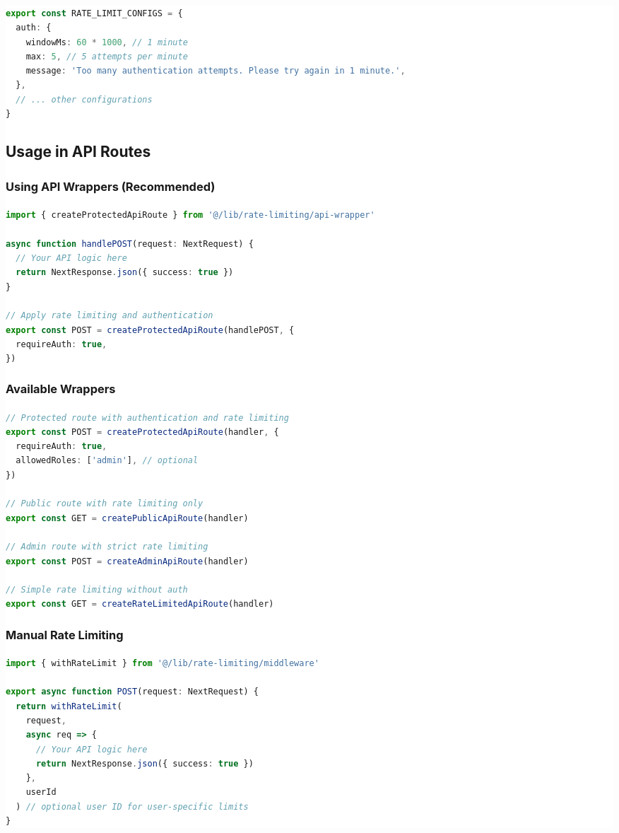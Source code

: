 ```typescript
export const RATE_LIMIT_CONFIGS = {
  auth: {
    windowMs: 60 * 1000, // 1 minute
    max: 5, // 5 attempts per minute
    message: 'Too many authentication attempts. Please try again in 1 minute.',
  },
  // ... other configurations
}
```

## Usage in API Routes

### Using API Wrappers (Recommended)

```typescript
import { createProtectedApiRoute } from '@/lib/rate-limiting/api-wrapper'

async function handlePOST(request: NextRequest) {
  // Your API logic here
  return NextResponse.json({ success: true })
}

// Apply rate limiting and authentication
export const POST = createProtectedApiRoute(handlePOST, {
  requireAuth: true,
})
```

### Available Wrappers

```typescript
// Protected route with authentication and rate limiting
export const POST = createProtectedApiRoute(handler, {
  requireAuth: true,
  allowedRoles: ['admin'], // optional
})

// Public route with rate limiting only
export const GET = createPublicApiRoute(handler)

// Admin route with strict rate limiting
export const POST = createAdminApiRoute(handler)

// Simple rate limiting without auth
export const GET = createRateLimitedApiRoute(handler)
```

### Manual Rate Limiting

```typescript
import { withRateLimit } from '@/lib/rate-limiting/middleware'

export async function POST(request: NextRequest) {
  return withRateLimit(
    request,
    async req => {
      // Your API logic here
      return NextResponse.json({ success: true })
    },
    userId
  ) // optional user ID for user-specific limits
}
```
